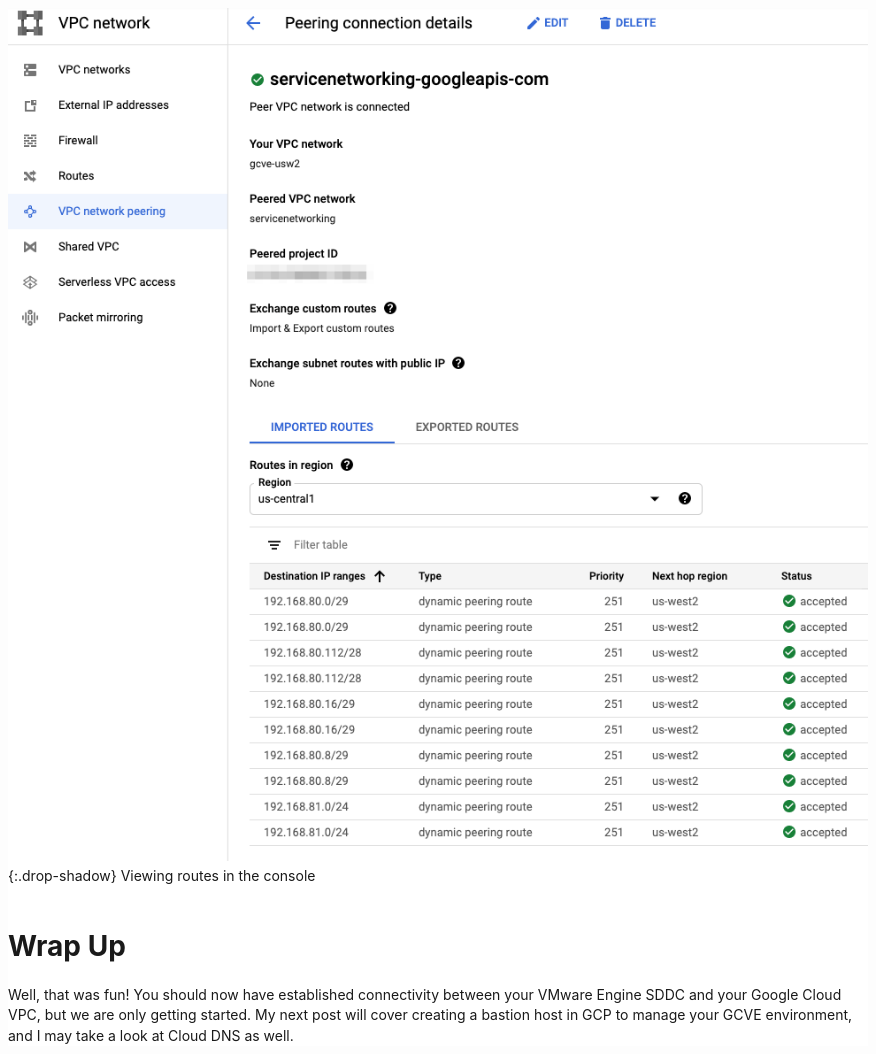 [![](/resources/2021/02/17_peering_imported_routes_edited.png)](/resources/2021/02/17_peering_imported_routes_edited.png){:.drop-shadow}
Viewing routes in the console

# Wrap Up

Well, that was fun! You should now have established connectivity between your VMware Engine SDDC and your Google Cloud VPC, but we are only getting started. My next post will cover creating a bastion host in GCP to manage your GCVE environment, and I may take a look at Cloud DNS as well.
